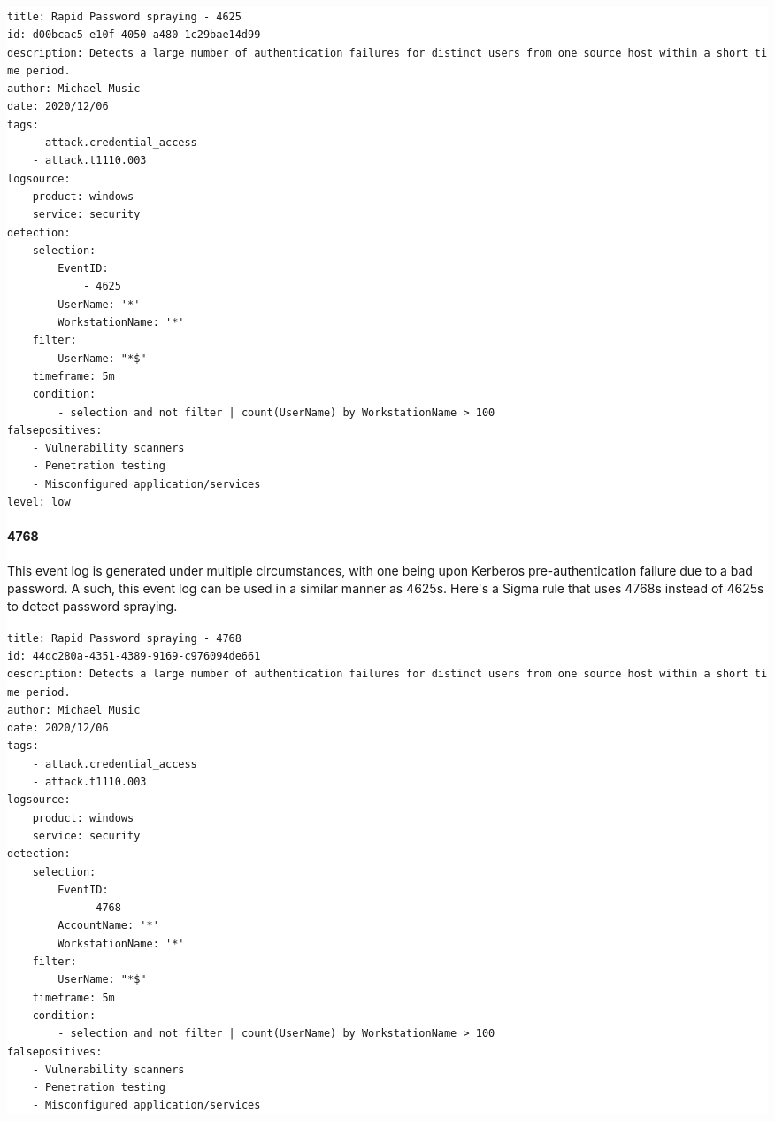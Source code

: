 ```
title: Rapid Password spraying - 4625
id: d00bcac5-e10f-4050-a480-1c29bae14d99
description: Detects a large number of authentication failures for distinct users from one source host within a short time period.
author: Michael Music
date: 2020/12/06
tags:
    - attack.credential_access
    - attack.t1110.003
logsource:
    product: windows
    service: security
detection:
    selection:
        EventID:
            - 4625
        UserName: '*'
        WorkstationName: '*'
    filter:
        UserName: "*$"
    timeframe: 5m
    condition:
        - selection and not filter | count(UserName) by WorkstationName > 100
falsepositives:
    - Vulnerability scanners
    - Penetration testing
    - Misconfigured application/services
level: low
```

#### 4768

This event log is generated under multiple circumstances, with one being upon Kerberos pre-authentication failure due to a bad password. A such, this event log can be used in a similar manner as 4625s. Here's a Sigma rule that uses 4768s instead of 4625s to detect password spraying.

```
title: Rapid Password spraying - 4768
id: 44dc280a-4351-4389-9169-c976094de661
description: Detects a large number of authentication failures for distinct users from one source host within a short time period.
author: Michael Music
date: 2020/12/06
tags:
    - attack.credential_access
    - attack.t1110.003
logsource:
    product: windows
    service: security
detection:
    selection:
        EventID:
            - 4768
        AccountName: '*'
        WorkstationName: '*'
    filter:
        UserName: "*$"
    timeframe: 5m
    condition:
        - selection and not filter | count(UserName) by WorkstationName > 100
falsepositives:
    - Vulnerability scanners
    - Penetration testing
    - Misconfigured application/services
```